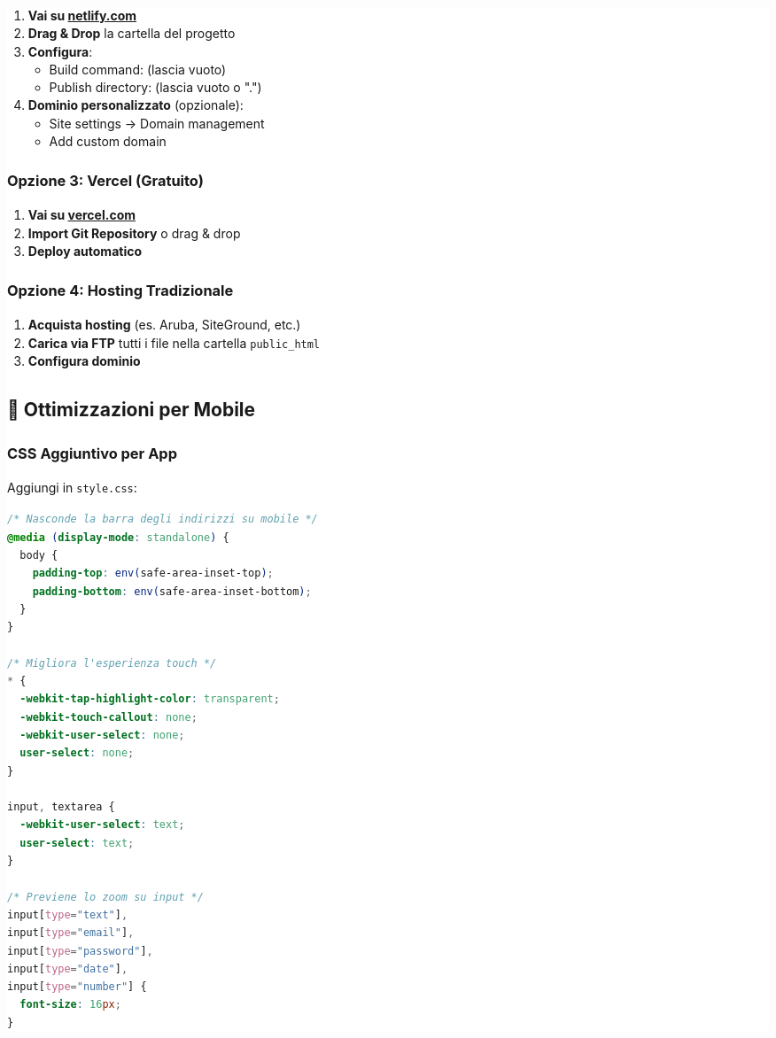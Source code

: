 1. **Vai su [netlify.com](https://netlify.com)**
2. **Drag & Drop** la cartella del progetto
3. **Configura**:
   - Build command: (lascia vuoto)
   - Publish directory: (lascia vuoto o ".")
4. **Dominio personalizzato** (opzionale):
   - Site settings → Domain management
   - Add custom domain

### Opzione 3: Vercel (Gratuito)

1. **Vai su [vercel.com](https://vercel.com)**
2. **Import Git Repository** o drag & drop
3. **Deploy automatico**

### Opzione 4: Hosting Tradizionale

1. **Acquista hosting** (es. Aruba, SiteGround, etc.)
2. **Carica via FTP** tutti i file nella cartella `public_html`
3. **Configura dominio**

## 🔧 Ottimizzazioni per Mobile

### CSS Aggiuntivo per App
Aggiungi in `style.css`:
```css
/* Nasconde la barra degli indirizzi su mobile */
@media (display-mode: standalone) {
  body {
    padding-top: env(safe-area-inset-top);
    padding-bottom: env(safe-area-inset-bottom);
  }
}

/* Migliora l'esperienza touch */
* {
  -webkit-tap-highlight-color: transparent;
  -webkit-touch-callout: none;
  -webkit-user-select: none;
  user-select: none;
}

input, textarea {
  -webkit-user-select: text;
  user-select: text;
}

/* Previene lo zoom su input */
input[type="text"],
input[type="email"],
input[type="password"],
input[type="date"],
input[type="number"] {
  font-size: 16px;
}
```
